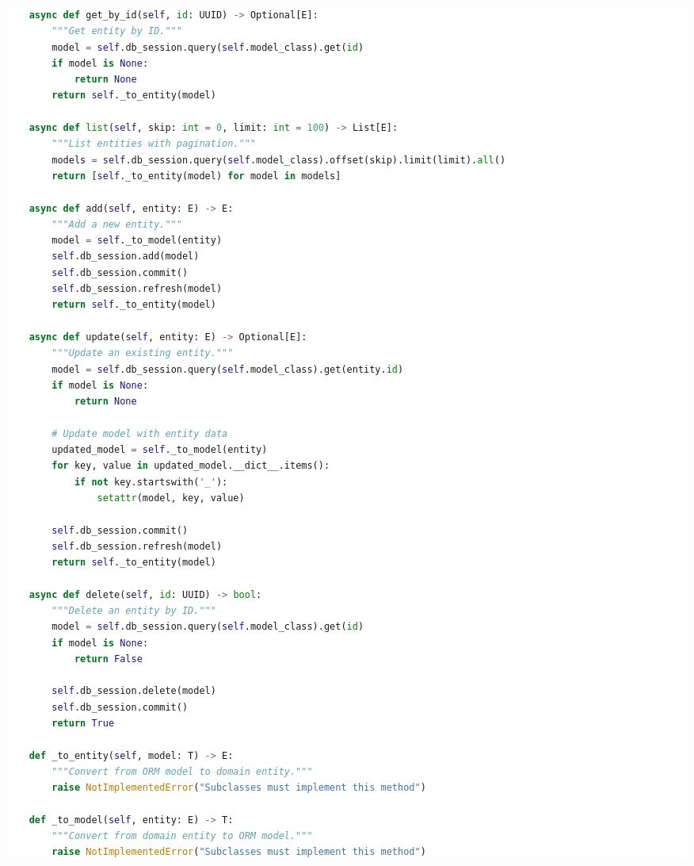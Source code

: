 ```python
    async def get_by_id(self, id: UUID) -> Optional[E]:
        """Get entity by ID."""
        model = self.db_session.query(self.model_class).get(id)
        if model is None:
            return None
        return self._to_entity(model)
    
    async def list(self, skip: int = 0, limit: int = 100) -> List[E]:
        """List entities with pagination."""
        models = self.db_session.query(self.model_class).offset(skip).limit(limit).all()
        return [self._to_entity(model) for model in models]
    
    async def add(self, entity: E) -> E:
        """Add a new entity."""
        model = self._to_model(entity)
        self.db_session.add(model)
        self.db_session.commit()
        self.db_session.refresh(model)
        return self._to_entity(model)
    
    async def update(self, entity: E) -> Optional[E]:
        """Update an existing entity."""
        model = self.db_session.query(self.model_class).get(entity.id)
        if model is None:
            return None
            
        # Update model with entity data
        updated_model = self._to_model(entity)
        for key, value in updated_model.__dict__.items():
            if not key.startswith('_'):
                setattr(model, key, value)
        
        self.db_session.commit()
        self.db_session.refresh(model)
        return self._to_entity(model)
    
    async def delete(self, id: UUID) -> bool:
        """Delete an entity by ID."""
        model = self.db_session.query(self.model_class).get(id)
        if model is None:
            return False
            
        self.db_session.delete(model)
        self.db_session.commit()
        return True
    
    def _to_entity(self, model: T) -> E:
        """Convert from ORM model to domain entity."""
        raise NotImplementedError("Subclasses must implement this method")
    
    def _to_model(self, entity: E) -> T:
        """Convert from domain entity to ORM model."""
        raise NotImplementedError("Subclasses must implement this method")
```
